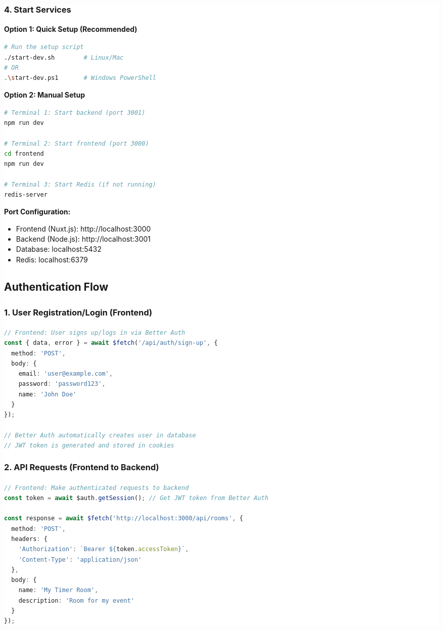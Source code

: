 ### 4. Start Services

**Option 1: Quick Setup (Recommended)**
```bash
# Run the setup script
./start-dev.sh        # Linux/Mac
# OR
.\start-dev.ps1       # Windows PowerShell
```

**Option 2: Manual Setup**
```bash
# Terminal 1: Start backend (port 3001)
npm run dev

# Terminal 2: Start frontend (port 3000)
cd frontend
npm run dev

# Terminal 3: Start Redis (if not running)
redis-server
```

**Port Configuration:**
- Frontend (Nuxt.js): http://localhost:3000
- Backend (Node.js): http://localhost:3001
- Database: localhost:5432
- Redis: localhost:6379

## Authentication Flow

### 1. User Registration/Login (Frontend)

```typescript
// Frontend: User signs up/logs in via Better Auth
const { data, error } = await $fetch('/api/auth/sign-up', {
  method: 'POST',
  body: {
    email: 'user@example.com',
    password: 'password123',
    name: 'John Doe'
  }
});

// Better Auth automatically creates user in database
// JWT token is generated and stored in cookies
```

### 2. API Requests (Frontend to Backend)

```typescript
// Frontend: Make authenticated requests to backend
const token = await $auth.getSession(); // Get JWT token from Better Auth

const response = await $fetch('http://localhost:3000/api/rooms', {
  method: 'POST',
  headers: {
    'Authorization': `Bearer ${token.accessToken}`,
    'Content-Type': 'application/json'
  },
  body: {
    name: 'My Timer Room',
    description: 'Room for my event'
  }
});
```